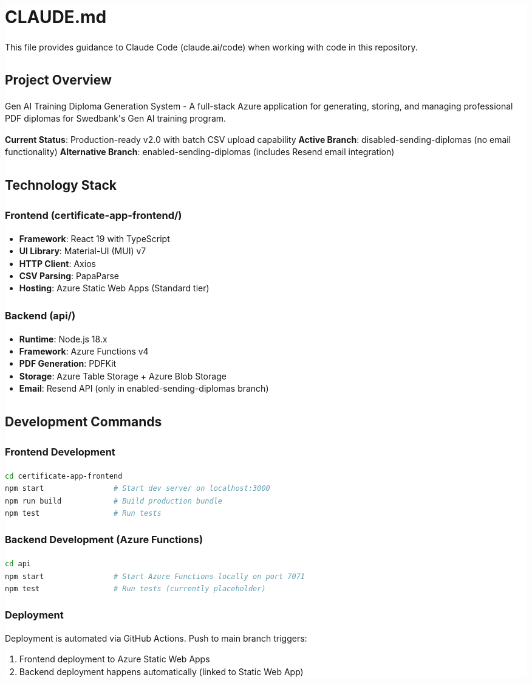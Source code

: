 # CLAUDE.md

This file provides guidance to Claude Code (claude.ai/code) when working with code in this repository.

## Project Overview

Gen AI Training Diploma Generation System - A full-stack Azure application for generating, storing, and managing professional PDF diplomas for Swedbank's Gen AI training program.

**Current Status**: Production-ready v2.0 with batch CSV upload capability
**Active Branch**: disabled-sending-diplomas (no email functionality)
**Alternative Branch**: enabled-sending-diplomas (includes Resend email integration)

## Technology Stack

### Frontend (certificate-app-frontend/)
- **Framework**: React 19 with TypeScript
- **UI Library**: Material-UI (MUI) v7
- **HTTP Client**: Axios
- **CSV Parsing**: PapaParse
- **Hosting**: Azure Static Web Apps (Standard tier)

### Backend (api/)
- **Runtime**: Node.js 18.x
- **Framework**: Azure Functions v4
- **PDF Generation**: PDFKit
- **Storage**: Azure Table Storage + Azure Blob Storage
- **Email**: Resend API (only in enabled-sending-diplomas branch)

## Development Commands

### Frontend Development
```bash
cd certificate-app-frontend
npm start                # Start dev server on localhost:3000
npm run build            # Build production bundle
npm test                 # Run tests
```

### Backend Development (Azure Functions)
```bash
cd api
npm start                # Start Azure Functions locally on port 7071
npm test                 # Run tests (currently placeholder)
```

### Deployment
Deployment is automated via GitHub Actions. Push to main branch triggers:
1. Frontend deployment to Azure Static Web Apps
2. Backend deployment happens automatically (linked to Static Web App)
